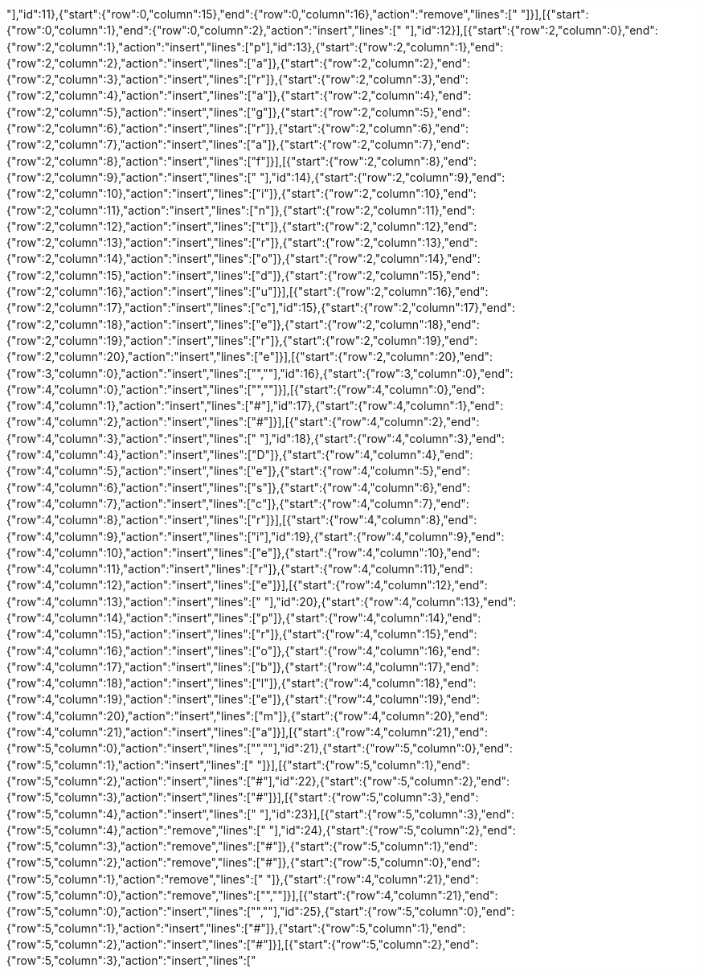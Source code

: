 "],"id":11},{"start":{"row":0,"column":15},"end":{"row":0,"column":16},"action":"remove","lines":[" "]}],[{"start":{"row":0,"column":1},"end":{"row":0,"column":2},"action":"insert","lines":[" "],"id":12}],[{"start":{"row":2,"column":0},"end":{"row":2,"column":1},"action":"insert","lines":["p"],"id":13},{"start":{"row":2,"column":1},"end":{"row":2,"column":2},"action":"insert","lines":["a"]},{"start":{"row":2,"column":2},"end":{"row":2,"column":3},"action":"insert","lines":["r"]},{"start":{"row":2,"column":3},"end":{"row":2,"column":4},"action":"insert","lines":["a"]},{"start":{"row":2,"column":4},"end":{"row":2,"column":5},"action":"insert","lines":["g"]},{"start":{"row":2,"column":5},"end":{"row":2,"column":6},"action":"insert","lines":["r"]},{"start":{"row":2,"column":6},"end":{"row":2,"column":7},"action":"insert","lines":["a"]},{"start":{"row":2,"column":7},"end":{"row":2,"column":8},"action":"insert","lines":["f"]}],[{"start":{"row":2,"column":8},"end":{"row":2,"column":9},"action":"insert","lines":[" "],"id":14},{"start":{"row":2,"column":9},"end":{"row":2,"column":10},"action":"insert","lines":["i"]},{"start":{"row":2,"column":10},"end":{"row":2,"column":11},"action":"insert","lines":["n"]},{"start":{"row":2,"column":11},"end":{"row":2,"column":12},"action":"insert","lines":["t"]},{"start":{"row":2,"column":12},"end":{"row":2,"column":13},"action":"insert","lines":["r"]},{"start":{"row":2,"column":13},"end":{"row":2,"column":14},"action":"insert","lines":["o"]},{"start":{"row":2,"column":14},"end":{"row":2,"column":15},"action":"insert","lines":["d"]},{"start":{"row":2,"column":15},"end":{"row":2,"column":16},"action":"insert","lines":["u"]}],[{"start":{"row":2,"column":16},"end":{"row":2,"column":17},"action":"insert","lines":["c"],"id":15},{"start":{"row":2,"column":17},"end":{"row":2,"column":18},"action":"insert","lines":["e"]},{"start":{"row":2,"column":18},"end":{"row":2,"column":19},"action":"insert","lines":["r"]},{"start":{"row":2,"column":19},"end":{"row":2,"column":20},"action":"insert","lines":["e"]}],[{"start":{"row":2,"column":20},"end":{"row":3,"column":0},"action":"insert","lines":["",""],"id":16},{"start":{"row":3,"column":0},"end":{"row":4,"column":0},"action":"insert","lines":["",""]}],[{"start":{"row":4,"column":0},"end":{"row":4,"column":1},"action":"insert","lines":["#"],"id":17},{"start":{"row":4,"column":1},"end":{"row":4,"column":2},"action":"insert","lines":["#"]}],[{"start":{"row":4,"column":2},"end":{"row":4,"column":3},"action":"insert","lines":[" "],"id":18},{"start":{"row":4,"column":3},"end":{"row":4,"column":4},"action":"insert","lines":["D"]},{"start":{"row":4,"column":4},"end":{"row":4,"column":5},"action":"insert","lines":["e"]},{"start":{"row":4,"column":5},"end":{"row":4,"column":6},"action":"insert","lines":["s"]},{"start":{"row":4,"column":6},"end":{"row":4,"column":7},"action":"insert","lines":["c"]},{"start":{"row":4,"column":7},"end":{"row":4,"column":8},"action":"insert","lines":["r"]}],[{"start":{"row":4,"column":8},"end":{"row":4,"column":9},"action":"insert","lines":["i"],"id":19},{"start":{"row":4,"column":9},"end":{"row":4,"column":10},"action":"insert","lines":["e"]},{"start":{"row":4,"column":10},"end":{"row":4,"column":11},"action":"insert","lines":["r"]},{"start":{"row":4,"column":11},"end":{"row":4,"column":12},"action":"insert","lines":["e"]}],[{"start":{"row":4,"column":12},"end":{"row":4,"column":13},"action":"insert","lines":[" "],"id":20},{"start":{"row":4,"column":13},"end":{"row":4,"column":14},"action":"insert","lines":["p"]},{"start":{"row":4,"column":14},"end":{"row":4,"column":15},"action":"insert","lines":["r"]},{"start":{"row":4,"column":15},"end":{"row":4,"column":16},"action":"insert","lines":["o"]},{"start":{"row":4,"column":16},"end":{"row":4,"column":17},"action":"insert","lines":["b"]},{"start":{"row":4,"column":17},"end":{"row":4,"column":18},"action":"insert","lines":["l"]},{"start":{"row":4,"column":18},"end":{"row":4,"column":19},"action":"insert","lines":["e"]},{"start":{"row":4,"column":19},"end":{"row":4,"column":20},"action":"insert","lines":["m"]},{"start":{"row":4,"column":20},"end":{"row":4,"column":21},"action":"insert","lines":["a"]}],[{"start":{"row":4,"column":21},"end":{"row":5,"column":0},"action":"insert","lines":["",""],"id":21},{"start":{"row":5,"column":0},"end":{"row":5,"column":1},"action":"insert","lines":[" "]}],[{"start":{"row":5,"column":1},"end":{"row":5,"column":2},"action":"insert","lines":["#"],"id":22},{"start":{"row":5,"column":2},"end":{"row":5,"column":3},"action":"insert","lines":["#"]}],[{"start":{"row":5,"column":3},"end":{"row":5,"column":4},"action":"insert","lines":[" "],"id":23}],[{"start":{"row":5,"column":3},"end":{"row":5,"column":4},"action":"remove","lines":[" "],"id":24},{"start":{"row":5,"column":2},"end":{"row":5,"column":3},"action":"remove","lines":["#"]},{"start":{"row":5,"column":1},"end":{"row":5,"column":2},"action":"remove","lines":["#"]},{"start":{"row":5,"column":0},"end":{"row":5,"column":1},"action":"remove","lines":[" "]},{"start":{"row":4,"column":21},"end":{"row":5,"column":0},"action":"remove","lines":["",""]}],[{"start":{"row":4,"column":21},"end":{"row":5,"column":0},"action":"insert","lines":["",""],"id":25},{"start":{"row":5,"column":0},"end":{"row":5,"column":1},"action":"insert","lines":["#"]},{"start":{"row":5,"column":1},"end":{"row":5,"column":2},"action":"insert","lines":["#"]}],[{"start":{"row":5,"column":2},"end":{"row":5,"column":3},"action":"insert","lines":["